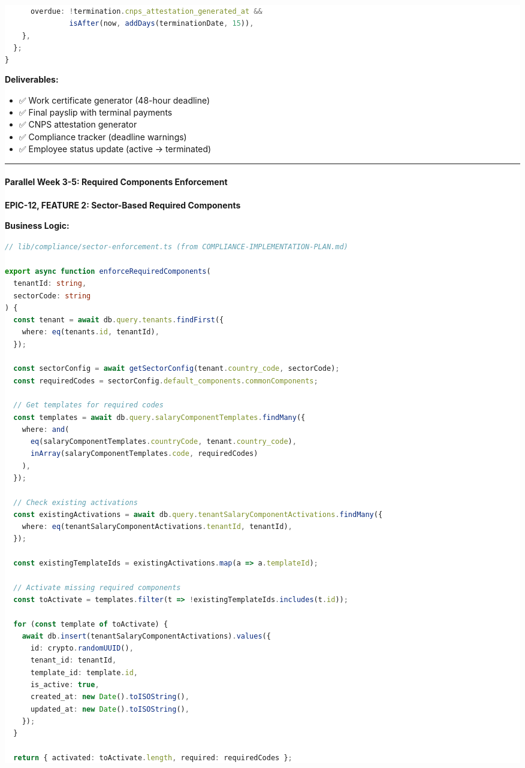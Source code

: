 ```typescript
      overdue: !termination.cnps_attestation_generated_at &&
               isAfter(now, addDays(terminationDate, 15)),
    },
  };
}
```

**Deliverables:**
- ✅ Work certificate generator (48-hour deadline)
- ✅ Final payslip with terminal payments
- ✅ CNPS attestation generator
- ✅ Compliance tracker (deadline warnings)
- ✅ Employee status update (active → terminated)

---

#### Parallel Week 3-5: Required Components Enforcement

**EPIC-12, FEATURE 2: Sector-Based Required Components**

**Business Logic:**
```typescript
// lib/compliance/sector-enforcement.ts (from COMPLIANCE-IMPLEMENTATION-PLAN.md)

export async function enforceRequiredComponents(
  tenantId: string,
  sectorCode: string
) {
  const tenant = await db.query.tenants.findFirst({
    where: eq(tenants.id, tenantId),
  });

  const sectorConfig = await getSectorConfig(tenant.country_code, sectorCode);
  const requiredCodes = sectorConfig.default_components.commonComponents;

  // Get templates for required codes
  const templates = await db.query.salaryComponentTemplates.findMany({
    where: and(
      eq(salaryComponentTemplates.countryCode, tenant.country_code),
      inArray(salaryComponentTemplates.code, requiredCodes)
    ),
  });

  // Check existing activations
  const existingActivations = await db.query.tenantSalaryComponentActivations.findMany({
    where: eq(tenantSalaryComponentActivations.tenantId, tenantId),
  });

  const existingTemplateIds = existingActivations.map(a => a.templateId);

  // Activate missing required components
  const toActivate = templates.filter(t => !existingTemplateIds.includes(t.id));

  for (const template of toActivate) {
    await db.insert(tenantSalaryComponentActivations).values({
      id: crypto.randomUUID(),
      tenant_id: tenantId,
      template_id: template.id,
      is_active: true,
      created_at: new Date().toISOString(),
      updated_at: new Date().toISOString(),
    });
  }

  return { activated: toActivate.length, required: requiredCodes };
```